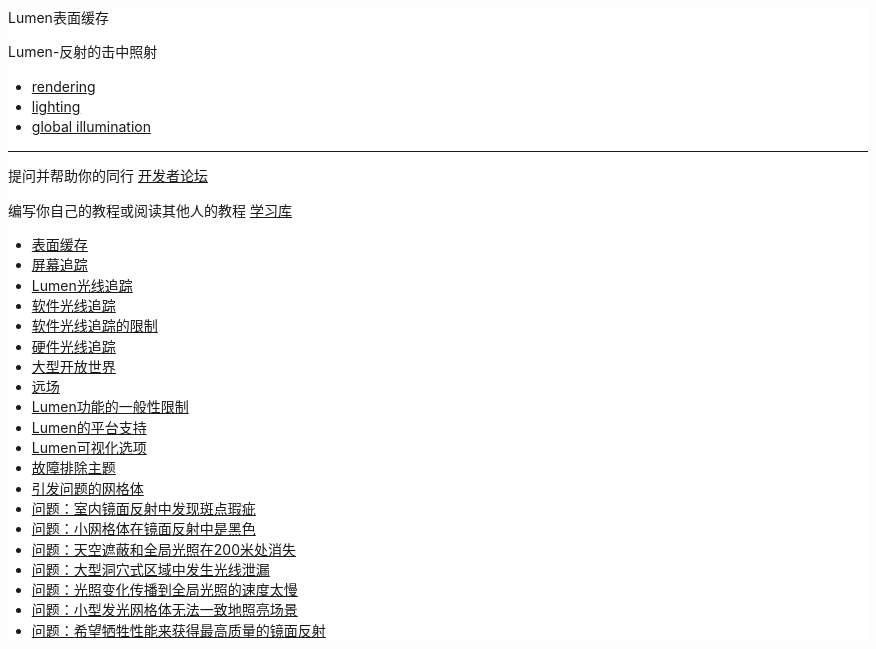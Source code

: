 Lumen表面缓存

Lumen-反射的击中照射

-   [rendering](https://dev.epicgames.com/community/search?query=rendering)
-   [lighting](https://dev.epicgames.com/community/search?query=lighting)
-   [global illumination](https://dev.epicgames.com/community/search?query=global%20illumination)

* * *

提问并帮助你的同行 [开发者论坛](https://forums.unrealengine.com/categories?tag=unreal-engine)

编写你自己的教程或阅读其他人的教程 [学习库](https://dev.epicgames.com/community/unreal-engine/learning)

-   [表面缓存](/documentation/zh-cn/unreal-engine/lumen-technical-details-in-unreal-engine#%E8%A1%A8%E9%9D%A2%E7%BC%93%E5%AD%98)
-   [屏幕追踪](/documentation/zh-cn/unreal-engine/lumen-technical-details-in-unreal-engine#%E5%B1%8F%E5%B9%95%E8%BF%BD%E8%B8%AA)
-   [Lumen光线追踪](/documentation/zh-cn/unreal-engine/lumen-technical-details-in-unreal-engine#lumen%E5%85%89%E7%BA%BF%E8%BF%BD%E8%B8%AA)
-   [软件光线追踪](/documentation/zh-cn/unreal-engine/lumen-technical-details-in-unreal-engine#%E8%BD%AF%E4%BB%B6%E5%85%89%E7%BA%BF%E8%BF%BD%E8%B8%AA)
-   [软件光线追踪的限制](/documentation/zh-cn/unreal-engine/lumen-technical-details-in-unreal-engine#%E8%BD%AF%E4%BB%B6%E5%85%89%E7%BA%BF%E8%BF%BD%E8%B8%AA%E7%9A%84%E9%99%90%E5%88%B6)
-   [硬件光线追踪](/documentation/zh-cn/unreal-engine/lumen-technical-details-in-unreal-engine#%E7%A1%AC%E4%BB%B6%E5%85%89%E7%BA%BF%E8%BF%BD%E8%B8%AA)
-   [大型开放世界](/documentation/zh-cn/unreal-engine/lumen-technical-details-in-unreal-engine#%E5%A4%A7%E5%9E%8B%E5%BC%80%E6%94%BE%E4%B8%96%E7%95%8C)
-   [远场](/documentation/zh-cn/unreal-engine/lumen-technical-details-in-unreal-engine#%E8%BF%9C%E5%9C%BA)
-   [Lumen功能的一般性限制](/documentation/zh-cn/unreal-engine/lumen-technical-details-in-unreal-engine#lumen%E5%8A%9F%E8%83%BD%E7%9A%84%E4%B8%80%E8%88%AC%E6%80%A7%E9%99%90%E5%88%B6)
-   [Lumen的平台支持](/documentation/zh-cn/unreal-engine/lumen-technical-details-in-unreal-engine#lumen%E7%9A%84%E5%B9%B3%E5%8F%B0%E6%94%AF%E6%8C%81)
-   [Lumen可视化选项](/documentation/zh-cn/unreal-engine/lumen-technical-details-in-unreal-engine#lumen%E5%8F%AF%E8%A7%86%E5%8C%96%E9%80%89%E9%A1%B9)
-   [故障排除主题](/documentation/zh-cn/unreal-engine/lumen-technical-details-in-unreal-engine#%E6%95%85%E9%9A%9C%E6%8E%92%E9%99%A4%E4%B8%BB%E9%A2%98)
-   [引发问题的网格体](/documentation/zh-cn/unreal-engine/lumen-technical-details-in-unreal-engine#%E5%BC%95%E5%8F%91%E9%97%AE%E9%A2%98%E7%9A%84%E7%BD%91%E6%A0%BC%E4%BD%93)
-   [问题：室内镜面反射中发现斑点瑕疵](/documentation/zh-cn/unreal-engine/lumen-technical-details-in-unreal-engine#%E9%97%AE%E9%A2%98%EF%BC%9A%E5%AE%A4%E5%86%85%E9%95%9C%E9%9D%A2%E5%8F%8D%E5%B0%84%E4%B8%AD%E5%8F%91%E7%8E%B0%E6%96%91%E7%82%B9%E7%91%95%E7%96%B5)
-   [问题：小网格体在镜面反射中是黑色](/documentation/zh-cn/unreal-engine/lumen-technical-details-in-unreal-engine#%E9%97%AE%E9%A2%98%EF%BC%9A%E5%B0%8F%E7%BD%91%E6%A0%BC%E4%BD%93%E5%9C%A8%E9%95%9C%E9%9D%A2%E5%8F%8D%E5%B0%84%E4%B8%AD%E6%98%AF%E9%BB%91%E8%89%B2)
-   [问题：天空遮蔽和全局光照在200米处消失](/documentation/zh-cn/unreal-engine/lumen-technical-details-in-unreal-engine#%E9%97%AE%E9%A2%98%EF%BC%9A%E5%A4%A9%E7%A9%BA%E9%81%AE%E8%94%BD%E5%92%8C%E5%85%A8%E5%B1%80%E5%85%89%E7%85%A7%E5%9C%A8200%E7%B1%B3%E5%A4%84%E6%B6%88%E5%A4%B1)
-   [问题：大型洞穴式区域中发生光线泄漏](/documentation/zh-cn/unreal-engine/lumen-technical-details-in-unreal-engine#%E9%97%AE%E9%A2%98%EF%BC%9A%E5%A4%A7%E5%9E%8B%E6%B4%9E%E7%A9%B4%E5%BC%8F%E5%8C%BA%E5%9F%9F%E4%B8%AD%E5%8F%91%E7%94%9F%E5%85%89%E7%BA%BF%E6%B3%84%E6%BC%8F)
-   [问题：光照变化传播到全局光照的速度太慢](/documentation/zh-cn/unreal-engine/lumen-technical-details-in-unreal-engine#%E9%97%AE%E9%A2%98%EF%BC%9A%E5%85%89%E7%85%A7%E5%8F%98%E5%8C%96%E4%BC%A0%E6%92%AD%E5%88%B0%E5%85%A8%E5%B1%80%E5%85%89%E7%85%A7%E7%9A%84%E9%80%9F%E5%BA%A6%E5%A4%AA%E6%85%A2)
-   [问题：小型发光网格体无法一致地照亮场景](/documentation/zh-cn/unreal-engine/lumen-technical-details-in-unreal-engine#%E9%97%AE%E9%A2%98%EF%BC%9A%E5%B0%8F%E5%9E%8B%E5%8F%91%E5%85%89%E7%BD%91%E6%A0%BC%E4%BD%93%E6%97%A0%E6%B3%95%E4%B8%80%E8%87%B4%E5%9C%B0%E7%85%A7%E4%BA%AE%E5%9C%BA%E6%99%AF)
-   [问题：希望牺牲性能来获得最高质量的镜面反射](/documentation/zh-cn/unreal-engine/lumen-technical-details-in-unreal-engine#%E9%97%AE%E9%A2%98%EF%BC%9A%E5%B8%8C%E6%9C%9B%E7%89%BA%E7%89%B2%E6%80%A7%E8%83%BD%E6%9D%A5%E8%8E%B7%E5%BE%97%E6%9C%80%E9%AB%98%E8%B4%A8%E9%87%8F%E7%9A%84%E9%95%9C%E9%9D%A2%E5%8F%8D%E5%B0%84)